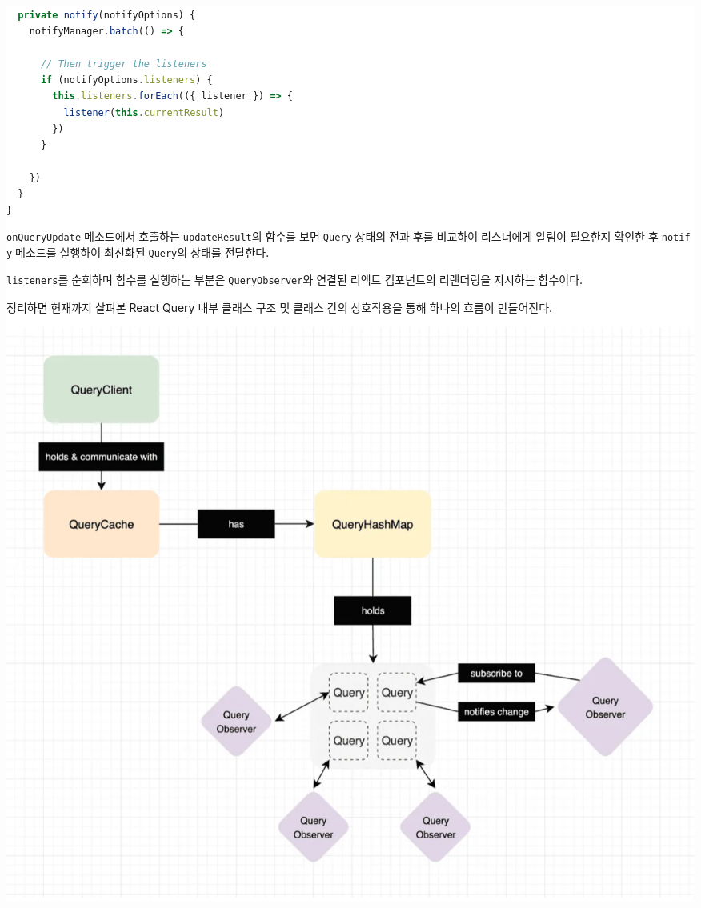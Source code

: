 ```jsx
  private notify(notifyOptions) {
    notifyManager.batch(() => {

      // Then trigger the listeners
      if (notifyOptions.listeners) {
        this.listeners.forEach(({ listener }) => {
          listener(this.currentResult)
        })
      }

    })
  }
}
```

`onQueryUpdate` 메소드에서 호출하는 `updateResult`의 함수를 보면 `Query` 상태의 전과 후를 비교하여 리스너에게 알림이 필요한지 확인한 후 `notify` 메소드를 실행하여 최신화된 `Query`의 상태를 전달한다.

`listeners`를 순회하며 함수를 실행하는 부분은 `QueryObserver`와 연결된 리액트 컴포넌트의 리렌더링을 지시하는 함수이다.

정리하면 현재까지 살펴본 React Query 내부 클래스 구조 및 클래스 간의 상호작용을 통해 하나의 흐름이 만들어진다.

![alt text](.//Images/react-query-2.png)
